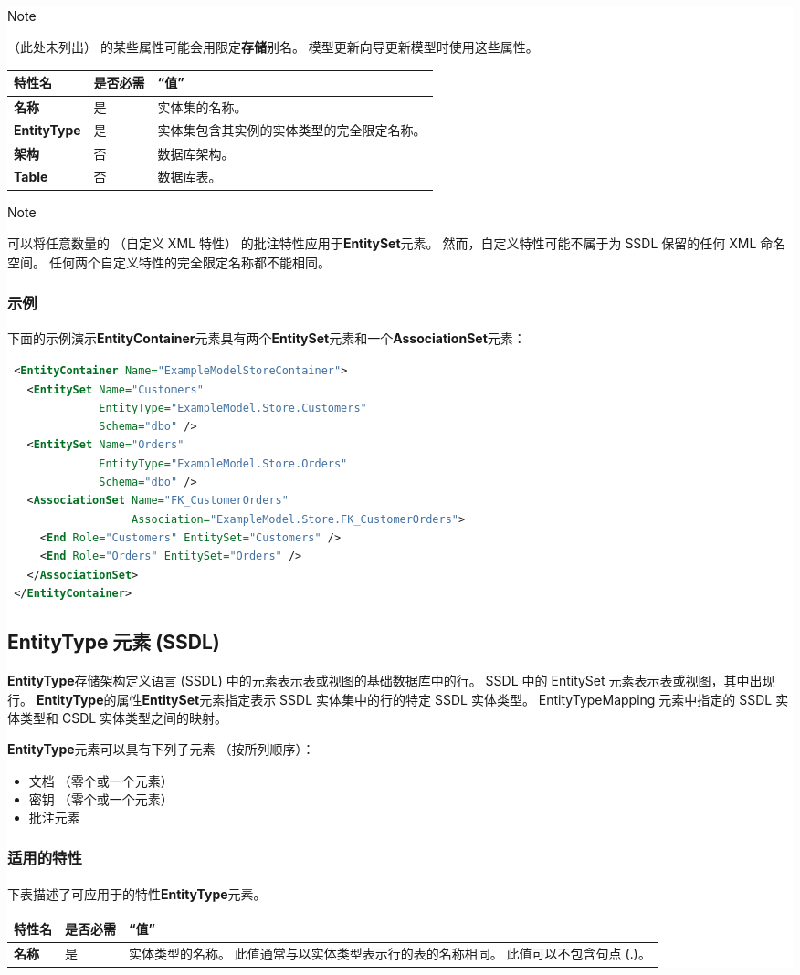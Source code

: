 > [!NOTE]
> （此处未列出） 的某些属性可能会用限定**存储**别名。 模型更新向导更新模型时使用这些属性。

| 特性名 | 是否必需 | “值”                                                                                    |
|:---------------|:------------|:-----------------------------------------------------------------------------------------|
| **名称**       | 是         | 实体集的名称。                                                              |
| **EntityType** | 是         | 实体集包含其实例的实体类型的完全限定名称。 |
| **架构**     | 否          | 数据库架构。                                                                     |
| **Table**      | 否          | 数据库表。                                                                      |

> [!NOTE]
> 可以将任意数量的 （自定义 XML 特性） 的批注特性应用于**EntitySet**元素。 然而，自定义特性可能不属于为 SSDL 保留的任何 XML 命名空间。 任何两个自定义特性的完全限定名称都不能相同。

### <a name="example"></a>示例

下面的示例演示**EntityContainer**元素具有两个**EntitySet**元素和一个**AssociationSet**元素：

``` xml
 <EntityContainer Name="ExampleModelStoreContainer">
   <EntitySet Name="Customers"
              EntityType="ExampleModel.Store.Customers"
              Schema="dbo" />
   <EntitySet Name="Orders"
              EntityType="ExampleModel.Store.Orders"
              Schema="dbo" />
   <AssociationSet Name="FK_CustomerOrders"
                   Association="ExampleModel.Store.FK_CustomerOrders">
     <End Role="Customers" EntitySet="Customers" />
     <End Role="Orders" EntitySet="Orders" />
   </AssociationSet>
 </EntityContainer>
```

## <a name="entitytype-element-ssdl"></a>EntityType 元素 (SSDL)

**EntityType**存储架构定义语言 (SSDL) 中的元素表示表或视图的基础数据库中的行。 SSDL 中的 EntitySet 元素表示表或视图，其中出现行。 **EntityType**的属性**EntitySet**元素指定表示 SSDL 实体集中的行的特定 SSDL 实体类型。 EntityTypeMapping 元素中指定的 SSDL 实体类型和 CSDL 实体类型之间的映射。

**EntityType**元素可以具有下列子元素 （按所列顺序）：

-   文档 （零个或一个元素）
-   密钥 （零个或一个元素）
-   批注元素

### <a name="applicable-attributes"></a>适用的特性

下表描述了可应用于的特性**EntityType**元素。

| 特性名 | 是否必需 | “值”                                                                                                                                                                  |
|:---------------|:------------|:-----------------------------------------------------------------------------------------------------------------------------------------------------------------------|
| **名称**       | 是         | 实体类型的名称。 此值通常与以实体类型表示行的表的名称相同。 此值可以不包含句点 (.)。 |
